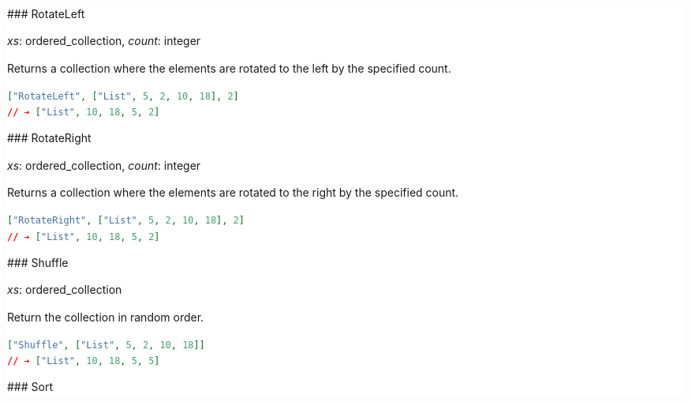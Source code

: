 <nav className="hidden">
### RotateLeft
</nav>

<FunctionDefinition name="RotateLeft">

<Signature name="RotateLeft" returns="ordered_collection">_xs_: ordered_collection, _count_: integer</Signature>

Returns a collection where the elements are rotated to the left by the specified
count.

```json example
["RotateLeft", ["List", 5, 2, 10, 18], 2]
// ➔ ["List", 10, 18, 5, 2]
```

</FunctionDefinition>

<nav className="hidden">
### RotateRight
</nav>

<FunctionDefinition name="RotateRight">

<Signature name="RotateRight" returns="ordered_collection">_xs_: ordered_collection, _count_: integer</Signature>

Returns a collection where the elements are rotated to the right by the
specified count.

```json example
["RotateRight", ["List", 5, 2, 10, 18], 2]
// ➔ ["List", 10, 18, 5, 2]
```

</FunctionDefinition>


<nav className="hidden">
### Shuffle
</nav>

<FunctionDefinition name="Shuffle">

<Signature name="Shuffle" returns="ordered_collection">_xs_: ordered_collection</Signature>

Return the collection in random order.

```json example
["Shuffle", ["List", 5, 2, 10, 18]]
// ➔ ["List", 10, 18, 5, 5]
```

</FunctionDefinition>

<nav className="hidden">
### Sort
</nav>
